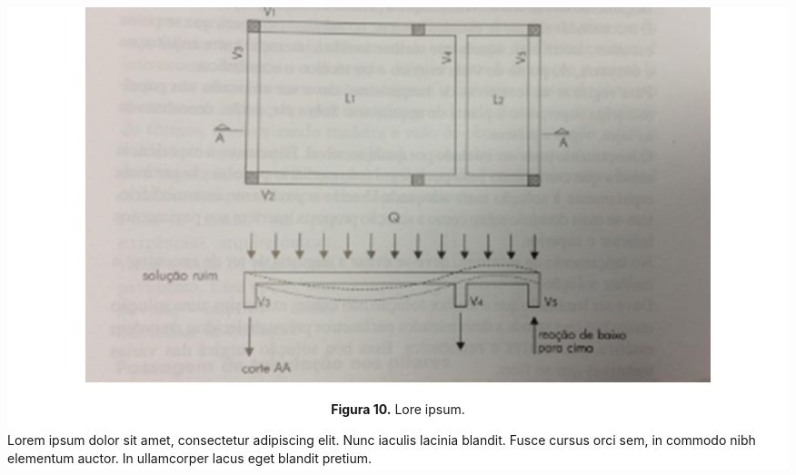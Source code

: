 <center><img src="assets\images\aula_03\fig_10.png" width="80%"></center>
<p align = "center"><b>Figura 10.</b> Lore ipsum.</p>

<p aligin = "justify">Lorem ipsum dolor sit amet, consectetur adipiscing elit. Nunc iaculis lacinia blandit. Fusce cursus orci sem, in commodo nibh elementum auctor. In ullamcorper lacus eget blandit pretium.</p>
